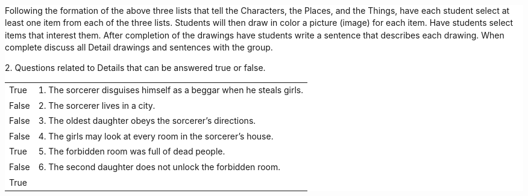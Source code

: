 </p>
<p>
Following the formation of the above three lists that tell the Characters, the Places, and the Things, have each student select at least one item from each of the three lists. Students will then draw in color a picture (image) for each item. Have students select items that interest them. After completion of the drawings have students write a sentence that describes each drawing. When complete discuss all Detail drawings and sentences with the group.
</p>
<p>
2. Questions related to Details that can be answered true or false.
</p>
<table border="0">
<tr>
<td>
True
</td>
<td>
1. The sorcerer disguises himself as a beggar when he steals girls.
</td>
</tr>
<tr>
<td>
False
</td>
<td>
2. The sorcerer lives in a city.
</td>
</tr>
<tr>
<td>
False
</td>
<td>
3. The oldest daughter obeys the sorcerer’s directions.
</td>
</tr>
<tr>
<td>
False
</td>
<td>
4. The girls may look at every room in the sorcerer’s house.
</td>
</tr>
<tr>
<td>
True
</td>
<td>
5. The forbidden room was full of dead people.
</td>
</tr>
<tr>
<td>
False
</td>
<td>
6. The second daughter does not unlock the forbidden room.
</td>
</tr>
<tr>
<td>
True
</td>